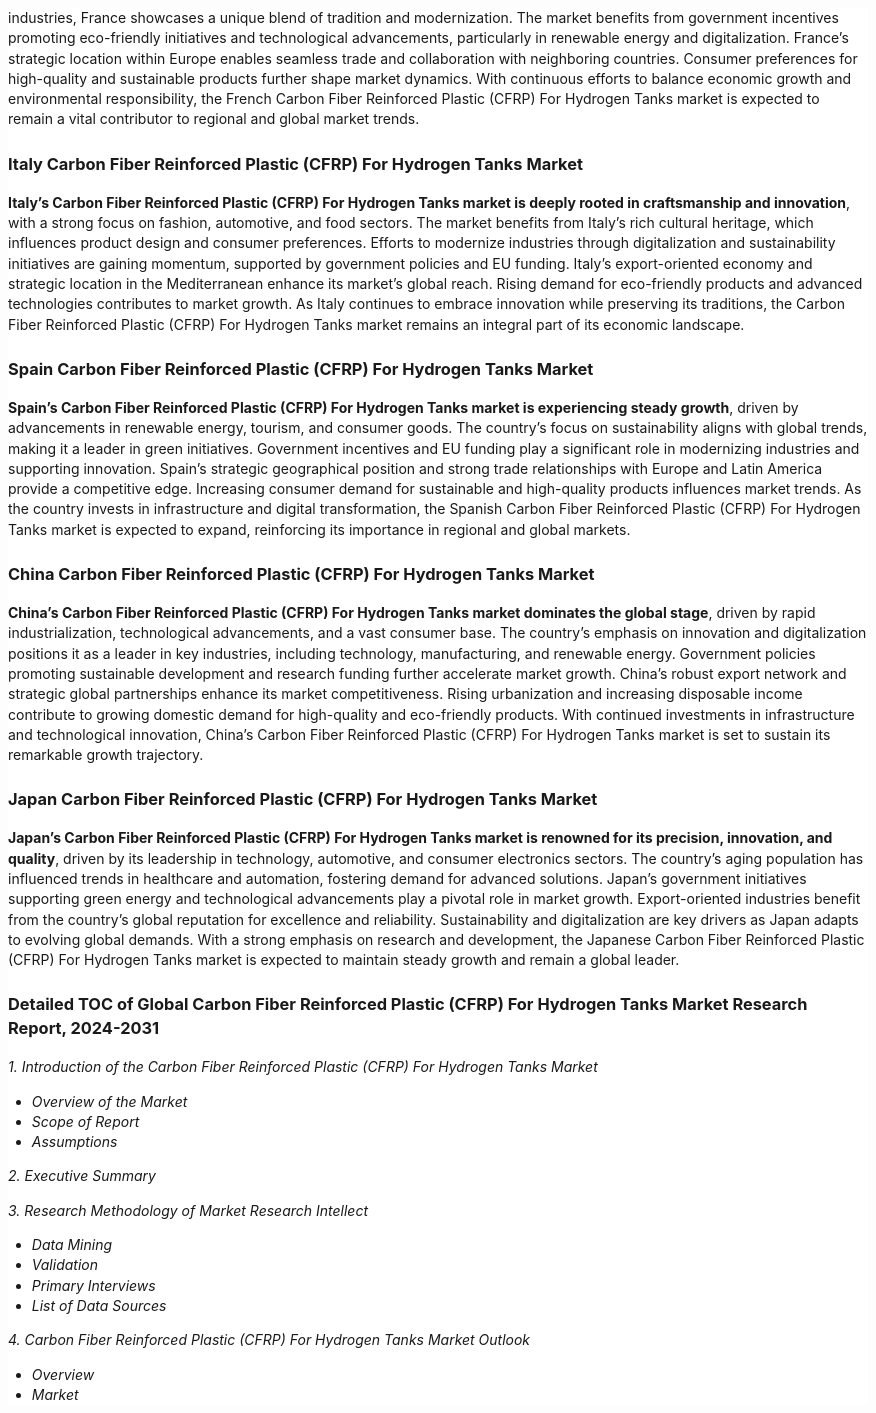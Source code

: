 industries, France showcases a unique blend of tradition and modernization. The market benefits from government incentives promoting eco-friendly initiatives and technological advancements, particularly in renewable energy and digitalization. France&rsquo;s strategic location within Europe enables seamless trade and collaboration with neighboring countries. Consumer preferences for high-quality and sustainable products further shape market dynamics. With continuous efforts to balance economic growth and environmental responsibility, the French Carbon Fiber Reinforced Plastic (CFRP) For Hydrogen Tanks market is expected to remain a vital contributor to regional and global market trends.</p><h3><strong>Italy Carbon Fiber Reinforced Plastic (CFRP) For Hydrogen Tanks Market</strong></h3><p><strong>Italy&rsquo;s Carbon Fiber Reinforced Plastic (CFRP) For Hydrogen Tanks market is deeply rooted in craftsmanship and innovation</strong>, with a strong focus on fashion, automotive, and food sectors. The market benefits from Italy&rsquo;s rich cultural heritage, which influences product design and consumer preferences. Efforts to modernize industries through digitalization and sustainability initiatives are gaining momentum, supported by government policies and EU funding. Italy&rsquo;s export-oriented economy and strategic location in the Mediterranean enhance its market&rsquo;s global reach. Rising demand for eco-friendly products and advanced technologies contributes to market growth. As Italy continues to embrace innovation while preserving its traditions, the Carbon Fiber Reinforced Plastic (CFRP) For Hydrogen Tanks market remains an integral part of its economic landscape.</p><h3><strong>Spain Carbon Fiber Reinforced Plastic (CFRP) For Hydrogen Tanks Market</strong></h3><p><strong>Spain&rsquo;s Carbon Fiber Reinforced Plastic (CFRP) For Hydrogen Tanks market is experiencing steady growth</strong>, driven by advancements in renewable energy, tourism, and consumer goods. The country&rsquo;s focus on sustainability aligns with global trends, making it a leader in green initiatives. Government incentives and EU funding play a significant role in modernizing industries and supporting innovation. Spain&rsquo;s strategic geographical position and strong trade relationships with Europe and Latin America provide a competitive edge. Increasing consumer demand for sustainable and high-quality products influences market trends. As the country invests in infrastructure and digital transformation, the Spanish Carbon Fiber Reinforced Plastic (CFRP) For Hydrogen Tanks market is expected to expand, reinforcing its importance in regional and global markets.</p><h3><strong>China Carbon Fiber Reinforced Plastic (CFRP) For Hydrogen Tanks Market</strong></h3><p><strong>China&rsquo;s Carbon Fiber Reinforced Plastic (CFRP) For Hydrogen Tanks market dominates the global stage</strong>, driven by rapid industrialization, technological advancements, and a vast consumer base. The country&rsquo;s emphasis on innovation and digitalization positions it as a leader in key industries, including technology, manufacturing, and renewable energy. Government policies promoting sustainable development and research funding further accelerate market growth. China&rsquo;s robust export network and strategic global partnerships enhance its market competitiveness. Rising urbanization and increasing disposable income contribute to growing domestic demand for high-quality and eco-friendly products. With continued investments in infrastructure and technological innovation, China&rsquo;s Carbon Fiber Reinforced Plastic (CFRP) For Hydrogen Tanks market is set to sustain its remarkable growth trajectory.</p><h3><strong>Japan Carbon Fiber Reinforced Plastic (CFRP) For Hydrogen Tanks Market</strong></h3><p><strong>Japan&rsquo;s Carbon Fiber Reinforced Plastic (CFRP) For Hydrogen Tanks market is renowned for its precision, innovation, and quality</strong>, driven by its leadership in technology, automotive, and consumer electronics sectors. The country&rsquo;s aging population has influenced trends in healthcare and automation, fostering demand for advanced solutions. Japan&rsquo;s government initiatives supporting green energy and technological advancements play a pivotal role in market growth. Export-oriented industries benefit from the country&rsquo;s global reputation for excellence and reliability. Sustainability and digitalization are key drivers as Japan adapts to evolving global demands. With a strong emphasis on research and development, the Japanese Carbon Fiber Reinforced Plastic (CFRP) For Hydrogen Tanks market is expected to maintain steady growth and remain a global leader.</p><h3><span class="">Detailed TOC of Global Carbon Fiber Reinforced Plastic (CFRP) For Hydrogen Tanks Market Research Report, 2024-2031</span></h3><p><em><span class="font-[700]">1. Introduction of the Carbon Fiber Reinforced Plastic (CFRP) For Hydrogen Tanks Market</span></em></p><ul><li><em><span class="">Overview of the Market</span></em></li><li><em><span class="">Scope of Report</span></em></li><li><em><span class="">Assumptions</span></em></li></ul><p><em><span class="font-[700]">2. Executive Summary</span></em></p><p><em><span class="font-[700]">3. Research Methodology of Market Research Intellect</span></em></p><ul><li><em><span class="">Data Mining</span></em></li><li><em><span class="">Validation</span></em></li><li><em><span class="">Primary Interviews</span></em></li><li><em><span class="">List of Data Sources</span></em></li></ul><p><em><span class="font-[700]">4. Carbon Fiber Reinforced Plastic (CFRP) For Hydrogen Tanks Market Outlook</span></em></p><ul><li><em><span class="">Overview</span></em></li><li><em><span class="">Market